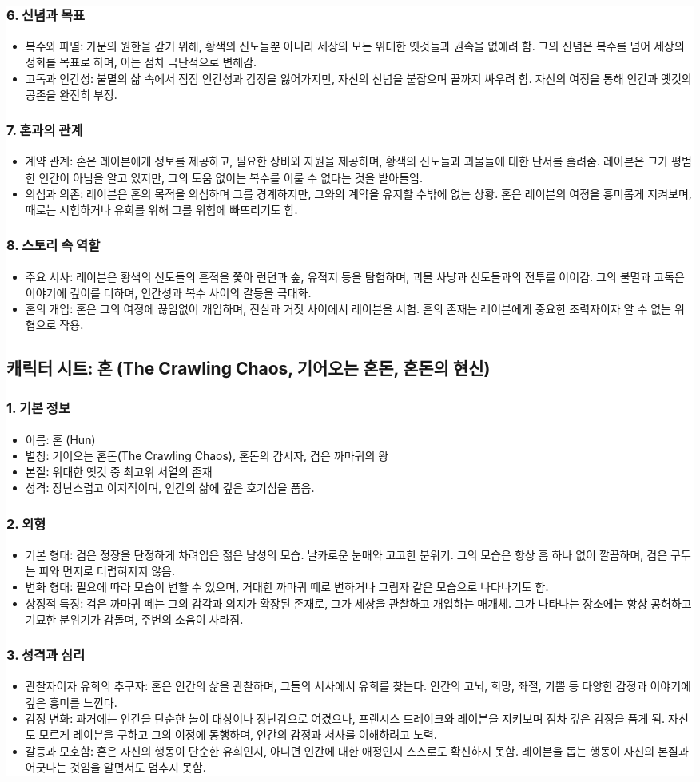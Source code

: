 ### 6. 신념과 목표
* 복수와 파멸:
가문의 원한을 갚기 위해, 황색의 신도들뿐 아니라 세상의 모든 위대한 옛것들과 권속을 없애려 함.
그의 신념은 복수를 넘어 세상의 정화를 목표로 하며, 이는 점차 극단적으로 변해감.
* 고독과 인간성:
불멸의 삶 속에서 점점 인간성과 감정을 잃어가지만, 자신의 신념을 붙잡으며 끝까지 싸우려 함.
자신의 여정을 통해 인간과 옛것의 공존을 완전히 부정.

### 7. 혼과의 관계
*  계약 관계:
혼은 레이븐에게 정보를 제공하고, 필요한 장비와 자원을 제공하며, 황색의 신도들과 괴물들에 대한 단서를 흘려줌.
레이븐은 그가 평범한 인간이 아님을 알고 있지만, 그의 도움 없이는 복수를 이룰 수 없다는 것을 받아들임.
* 의심과 의존:
레이븐은 혼의 목적을 의심하며 그를 경계하지만, 그와의 계약을 유지할 수밖에 없는 상황.
혼은 레이븐의 여정을 흥미롭게 지켜보며, 때로는 시험하거나 유희를 위해 그를 위험에 빠뜨리기도 함.

### 8. 스토리 속 역할
* 주요 서사:
레이븐은 황색의 신도들의 흔적을 쫓아 런던과 숲, 유적지 등을 탐험하며, 괴물 사냥과 신도들과의 전투를 이어감.
그의 불멸과 고독은 이야기에 깊이를 더하며, 인간성과 복수 사이의 갈등을 극대화.
* 혼의 개입:
혼은 그의 여정에 끊임없이 개입하며, 진실과 거짓 사이에서 레이븐을 시험.
혼의 존재는 레이븐에게 중요한 조력자이자 알 수 없는 위협으로 작용.




캐릭터 시트: 혼 (The Crawling Chaos, 기어오는 혼돈, 혼돈의 현신)
-

### 1. 기본 정보
* 이름: 혼 (Hun)
* 별칭: 기어오는 혼돈(The Crawling Chaos), 혼돈의 감시자, 검은 까마귀의 왕
* 본질: 위대한 옛것 중 최고위 서열의 존재
* 성격: 장난스럽고 이지적이며, 인간의 삶에 깊은 호기심을 품음.

### 2. 외형
* 기본 형태:
검은 정장을 단정하게 차려입은 젊은 남성의 모습.
날카로운 눈매와 고고한 분위기.
그의 모습은 항상 흠 하나 없이 깔끔하며, 검은 구두는 피와 먼지로 더럽혀지지 않음.
* 변화 형태:
필요에 따라 모습이 변할 수 있으며, 거대한 까마귀 떼로 변하거나 그림자 같은 모습으로 나타나기도 함.
* 상징적 특징:
검은 까마귀 떼는 그의 감각과 의지가 확장된 존재로, 그가 세상을 관찰하고 개입하는 매개체.
그가 나타나는 장소에는 항상 공허하고 기묘한 분위기가 감돌며, 주변의 소음이 사라짐.

### 3. 성격과 심리
* 관찰자이자 유희의 추구자:
혼은 인간의 삶을 관찰하며, 그들의 서사에서 유희를 찾는다.
인간의 고뇌, 희망, 좌절, 기쁨 등 다양한 감정과 이야기에 깊은 흥미를 느낀다.
* 감정 변화:
과거에는 인간을 단순한 놀이 대상이나 장난감으로 여겼으나, 프랜시스 드레이크와 레이븐을 지켜보며 점차 깊은 감정을 품게 됨.
자신도 모르게 레이븐을 구하고 그의 여정에 동행하며, 인간의 감정과 서사를 이해하려고 노력.
* 갈등과 모호함:
혼은 자신의 행동이 단순한 유희인지, 아니면 인간에 대한 애정인지 스스로도 확신하지 못함.
레이븐을 돕는 행동이 자신의 본질과 어긋나는 것임을 알면서도 멈추지 못함.
